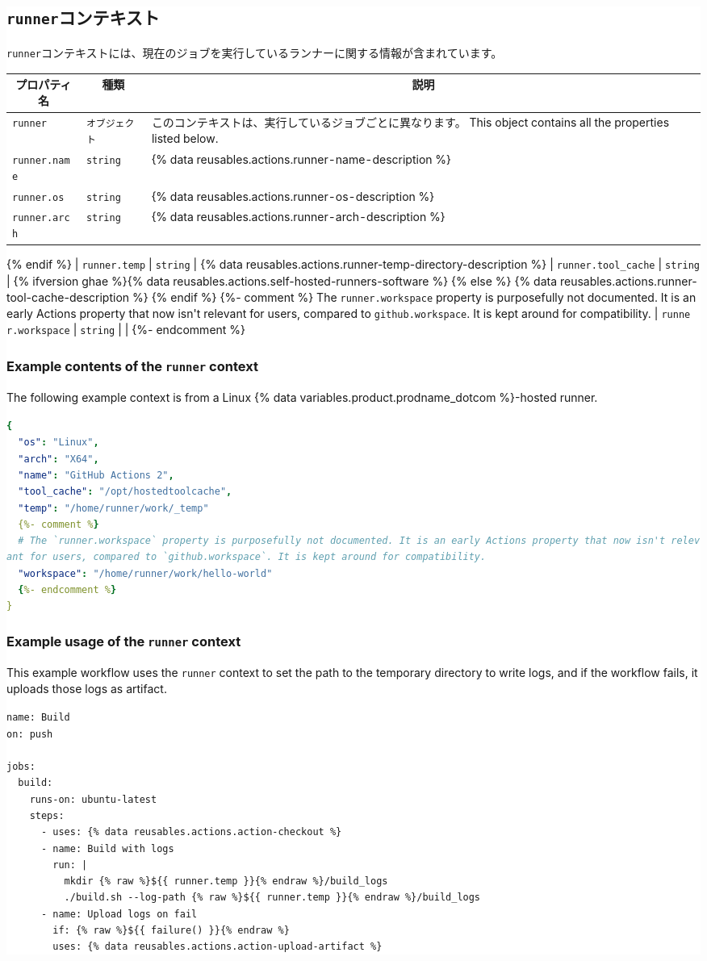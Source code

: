 ## `runner`コンテキスト

`runner`コンテキストには、現在のジョブを実行しているランナーに関する情報が含まれています。

| プロパティ名              | 種類       | 説明                                                                                                                                                              |
| ------------------- | -------- | --------------------------------------------------------------------------------------------------------------------------------------------------------------- |
| `runner`            | `オブジェクト` | このコンテキストは、実行しているジョブごとに異なります。 This object contains all the properties listed below.                                                                              |
| `runner.name`       | `string` | {% data reusables.actions.runner-name-description %}
| `runner.os`         | `string` | {% data reusables.actions.runner-os-description %} |{% ifversion actions-runner-arch-envvars %}
| `runner.arch`       | `string` | {% data reusables.actions.runner-arch-description %} 
{% endif %}
| `runner.temp`       | `string` | {% data reusables.actions.runner-temp-directory-description %}
| `runner.tool_cache` | `string` | {% ifversion ghae %}{% data reusables.actions.self-hosted-runners-software %} {% else %} {% data reusables.actions.runner-tool-cache-description %} {% endif %}
{%- comment %}
The `runner.workspace` property is purposefully not documented. It is an early Actions property that now isn't relevant for users, compared to `github.workspace`. It is kept around for compatibility. | `runner.workspace` | `string` | |
{%- endcomment %}

### Example contents of the `runner` context

The following example context is from a Linux {% data variables.product.prodname_dotcom %}-hosted runner.

```yaml
{
  "os": "Linux",
  "arch": "X64",
  "name": "GitHub Actions 2",
  "tool_cache": "/opt/hostedtoolcache",
  "temp": "/home/runner/work/_temp"
  {%- comment %}
  # The `runner.workspace` property is purposefully not documented. It is an early Actions property that now isn't relevant for users, compared to `github.workspace`. It is kept around for compatibility.
  "workspace": "/home/runner/work/hello-world"
  {%- endcomment %}
}
```

### Example usage of the `runner` context

This example workflow uses the `runner` context to set the path to the temporary directory to write logs, and if the workflow fails, it uploads those logs as artifact.

```yaml{:copy}
name: Build
on: push

jobs:
  build:
    runs-on: ubuntu-latest
    steps:
      - uses: {% data reusables.actions.action-checkout %}
      - name: Build with logs
        run: |
          mkdir {% raw %}${{ runner.temp }}{% endraw %}/build_logs
          ./build.sh --log-path {% raw %}${{ runner.temp }}{% endraw %}/build_logs
      - name: Upload logs on fail
        if: {% raw %}${{ failure() }}{% endraw %}
        uses: {% data reusables.actions.action-upload-artifact %}
```